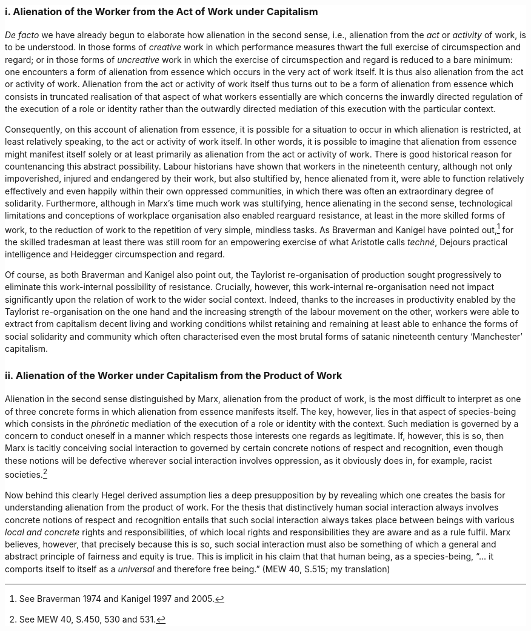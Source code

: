 ### i.	Alienation of the Worker from the Act of Work under Capitalism

_De facto_ we have already begun to elaborate how alienation in the second sense, i.e., alienation from the _act_ or _activity_ of work, is to be understood. In those forms of _creative_ work in which performance measures thwart the full exercise of circumspection and regard; or in those forms of _uncreative_ work in which the exercise of circumspection and regard is reduced to a bare minimum: one encounters a form of alienation from essence which occurs in the very act of work itself. It is thus also alienation from the act or activity of work. Alienation from the act or activity of work itself thus turns out to be a form of alienation from essence which consists in truncated realisation of that aspect of what workers essentially are which concerns the inwardly directed regulation of the execution of a role or identity rather than the outwardly directed mediation of this execution with the particular context.

Consequently, on this account of alienation from essence, it is possible for a situation to occur in which alienation is restricted, at least relatively speaking, to the act or activity of work itself. In other words, it is possible to imagine that alienation from essence might manifest itself solely or at least primarily as alienation from the act or activity of work. There is good historical reason for countenancing this abstract possibility. Labour historians have shown that workers in the nineteenth century, although not only impoverished, injured and endangered by their work, but also stultified by, hence alienated from it, were able to function relatively effectively and even happily within their own oppressed communities, in which there was often an extraordinary degree of solidarity. Furthermore, although in Marx’s time much work was stultifying, hence alienating in the second sense, technological limitations and conceptions of workplace organisation also enabled rearguard resistance, at least in the more skilled forms of work, to the reduction of work to the repetition of very simple, mindless tasks. As Braverman and Kanigel have pointed out,[^50] for the skilled tradesman at least there was still room for an empowering exercise of what Aristotle calls _techné_, Dejours practical intelligence and Heidegger circumspection and regard.

Of course, as both Braverman and Kanigel also point out, the Taylorist re-organisation of production sought progressively to eliminate this work-internal possibility of resistance. Crucially, however, this work-internal re-organisation need not impact significantly upon the relation of work to the wider social context. Indeed, thanks to the increases in productivity enabled by the Taylorist re-organisation on the one hand and the increasing strength of the labour movement on the other, workers were able to extract from capitalism decent living and working conditions whilst retaining and remaining at least able to enhance the forms of social solidarity and community which often characterised even the most brutal forms of satanic nineteenth century ‘Manchester’ capitalism.

### ii.	Alienation of the Worker under Capitalism from the Product of Work 

Alienation in the second sense distinguished by Marx, alienation from the product of work, is the most difficult to interpret as one of three concrete forms in which alienation from essence manifests itself. The key, however, lies in that aspect of species-being which consists in the _phrónetic_ mediation of the execution of a role or identity with the context. Such mediation is governed by a concern to conduct oneself in a manner which respects those interests one regards as legitimate. If, however, this is so, then Marx is tacitly conceiving social interaction to governed by certain concrete notions of respect and recognition, even though these notions will be defective wherever social interaction involves oppression, as it obviously does in, for example, racist societies.[^51]

Now behind this clearly Hegel derived assumption lies a deep presupposition by by revealing which one creates the basis for understanding alienation from the product of work. For the thesis that distinctively human social interaction always involves concrete notions of respect and recognition entails that such social interaction always takes place between beings with various _local and concrete_ rights and responsibilities, of which local rights and responsibilities they are aware and as a rule fulfil. Marx believes, however, that precisely because this is so, such social interaction must also be something of which a general and abstract principle of fairness and equity is true. This is implicit in his claim that that human being, as a species-being, “... it comports itself to itself as a _universal_ and therefore free being.” (MEW 40, S.515; my translation)


[^1]: I put things this way because Marx does not make clear just who these other human beings are. An adequate account of what alienation is must therefore identify precisely just who these others are and why, in what sense, the worker is alienated from them. I attempt this below—see Section VI iii.
[^2]: Obviously, not all suffering and privation is wrongful, e.g., the kind of suffering or privation one endures at the dentist’s, the privation one undergoes when seeking to reduce weight.
[^3]: The classical political economists always assumed that the idealised relations of exchange on which they reflect and whose laws they attempt to identify through such reflection were governed by the principle that exchange ought to be fair—governed both in the sense that this moral principle is true and in the sense that market actors acknowledge it, want to conform to it and as a rule do so. This does not, however, entail that the relation of exchange which exists between the worker and the capitalist is morally wrong or illegitimate. If this relation respects all other moral requirements and if capitalist relations of production and exchange are the best way of organising the economy, i.e., the one which most reliably benefits most people most of the time, then the extraction of surplus value may be rationally regarded as a necessary evil, hence morally unobjectionable, in just the same way as the pain one’s dentist causes is a necessary evil, hence morally unobjectionable..<br><br>That Marx also makes this methodological assumption is confirmed by the following passage from the _Grundrisse_: „Obgleich das Individuum A Bedürfnis fühlt nach der Ware des Individuums B, bemächtigt es sich derselben nicht mit Gewalt, noch vice versa, sondern sie erkennen sich wechselseitig an als Eigentümer, als Personen, deren Wülen ihre Waren durchdringt. Danach kommt hier zunächst das juristische Moment der Person herein und der Freiheit, soweit sie darin enthalten ist. Keines bemächtigt sich des Eigentums des andren mit Gewalt. Jedes entäußert sich desselben freiwillig.“ (MEW 42, S.169)
[^4]: One should no doubt engage with workers in the present in order to improve their understanding of why their pay, health and safety is as it is. But this is only because doing so is part and parcel of encouraging collapse of the system.
[^5]: It is worth pointing out that there is no evidence to show that the _early_ Marx was not equally dismissive of such attempts.
[^6]: I have argued the need for and sketched the rough outline of such theory elsewhere—see Christensen 2014 and 2015.
[^7]: See Feuerbach 1846/1973, S.269.
[^8]: Indeed, I suspect that Feuerbach was the first, or at least one of the first, to use the verb in this way. Admittedly, at one point (Feuerbach 1846/1973, S.33) Feuerbach speaks of „Das Verhalten der Erde zur Sonne“ and „ein Verhalten der Erde zu sich selbst.“ This is clearly inconsistent with the idea that “Sich Verhalten” is essentially self-conscious, rational self-maintenance. Note that Heidegger is in this regard very consistent: “Sich Verhalten” is applicable only to Dasein; the evolutionarily hard-wired self-steering character of insects he calls their _Sich Benehmen_—see Heidegger _GA_ 29/30.
[^9]: It is not properly translated in the old Milligan translation: “Man is a species-being ... because he treats himself as the actual, living species; because he treats himself as a _universal_ and therefore a free being.” (Marx 1844/1964, p.112)
[^10]: Heidegger would eventually explicitly say as _who_ it is.
[^11]: And this ambiguity would go on to become what Heidegger calls the ontological difference.
[^12]: The full passage reads: “Das praktische Erzeugen einer _gegenständlichen Welt_, die _Bearbeitung_ der unorganischen Natur ist die Bewährung des Menschen als eines bewußten Gattungswesens, d.h. eines Wesens, das sich zu der Gattung als seinem eignen Wesen oder zu sich als Gattungswesen verhält.” (MEW 40, S.516-517)
[^13]: In other words, the human being, as a self-conscious subject, realises itself as the particular kind of subject and the particular individual subject that it is. Note, however, that the notion of self-realisation here is not the very modern pre-philosophical one but rather a very old Aristotelian one. Because the danger exists of confusing these two notions of self-realisation or -actualisation, one should avoid these terms. Axel Honneth seems to me at least to conflate these notions.
[^14]: And indeed uses other terms containing the word ‘species’ (_Gattung_), e.g., species-life (_Gattungsleben_) and species-activity (_Gattungstätigkeit_). Interestingly and importantly, Feuerbach speaks much more of species and species-life than he does of species-being.
[^15]: And I believe he does this from the outset _and retains it throughout his life_. The critique of Feuerbach in the _German Ideology_ does not represent a rejection of this but rather a critique of Feuerbach which yields itself out of this. I cannot, of course, argue for this properly here.
[^16]: In the Gilligan translation, there is a translator’s note to the term ‘species-being’—see pp.241-242. In this note Gilligan attempts to explain the term by appeal to the account Feuerbach gives of the essence of humanity in _The Essence of Christianity_. The translation of Feuerbach he cites is the one by Mary Anne Evans, i.e., George Elliot, from 1854. Unfortunately, in one of the passages cited Evans has Feuerbach speak of “(t)he relation of the sun to the earth ...” whereas in fact Feuerbach speaks of “(d)as _Verhalten_ der _Erde zur Sonne_ ... .” (Feuerbach 1846/1973, S.33) Evans so little sees the significance of Feuerbach’s use of the verbal substantive _Verhalten_ that she uses the much flatter English word “relation” (which would be appropriate if Feuerbach had used the word _Verhältnis_ or _Beziehung_), whose completely flat symmetry she then appears to take as entitlement to invert Feuerbach’s earth-to-sun to sun-to-earth. As the translations of Marx also reveal, this reflects a general tendency on the part of English-speaking interpreters and translators not to see the significance of the use made by Feuerbach and others of the reflexive verb _Sich Verhalten_.
[^17]: Nor can one regard Marx as speaking elliptically about _the mere capacity_ to become conscious of or be concerned about one’s own species and the species of all other things. For this would render the notion of species-being incapable of doing any theoretical work: in some sense even those who lack a concept either of the human being or of all other thing could acquire it but precisely because and to the extent that they lack these concepts, their character as species-being would have no impact upon or implications for how they currently exist. Marx’s characterisation of humans as species-beings has been rendered vacuous.
[^18]: Heidegger’s formal-ontological characterisation has another advantage over Marx’s more anthropologistic, even biologistic terminology of human essence (_menschliches Wesen_), humanity (_Menschheit_), species (_Gattung_), species-activity (_Gattungstätigkeit_), species-life (_Gattungsleben_) and of course species-being (_Gattungswesen_): it permits one clearly to acknowledge that human beings comport themselves to numerous different things simultaneously, that is, that they fall under numerous kinds _K_ such that something only falls under _K_ if it comports itself to itself as an instance of _K_. 
[^19]: Such knowing-that enables one to formulate relatively anodyne rules of thumb for the kind.
[^20]: The qualification “as a rule” is necessary because it is certainly possible that someone should find themselves in, e.g., the role of a teacher without actually understanding, in the strong, both cognitive and practical sense relevant here, what it is to be a teacher. This is, however, only possible _as an exception to the rule_. If literally _no one_ understood themselves as a teacher in this sense, then the role would not exist. The necessity of this qualification should be borne in mind whenever convenience leads me to leave it out.
[^21]: This will be true only of social roles and identities but since, at least on a broad reading of the term ‘kind’, social roles and identities are kinds, the term is quite appropriate here.
[^22]: The ‘sightedness’, that is, the _cognitive character_, of such application must be emphasised. With Dreyfus and his followers one can certainly say that the ability to perform a certain social role or to realise a certain identity is a knowing-how. But the character of <em>know</em>-how precisely as a knowing of something must be taken seriously: true know-how has, as Fichte might say, an eye set into it, an eye which yields knowledge of what, in view of particular, perhaps unique circumstances in which one is acting, is to be done. Without this eye, without this sight, the behaviour in which the realisation of a role or identity consists would not have the spontaneity, the perhaps unprecedented adaptavity, which permits one to speak of _application_.
[^23]: I hesitate to say that it therein makes, realises or even merely constitutes itself as what it is because all these terms, particularly the first, encourage (although they do not necessitate) a reading of _Existenz_ as an essentially promethean notion. This is quite wrong; insofar as it is appropriate here to speak, for example, of realisation, realisation is to be understood in an old-fashioned _Aristotelian_ sense rather than any modern sense, whether in the philosophical sense intended by those who claim that the only thing essential about human being is that it makes and re-makes itself anew; or in the pre-philosophical sense intended by those who speak of their essential need to realise themselves in this or that unique way, e.g., through performance poetry, stamp-collecting or train-spotting.
[^24]: Clearly, only Dasein can exist in the sense just characterised. Consequently, only the human being exist in this sense, at least as far we empirically know. To this extent one may quite unproblematically say that existence in Heidegger’s sense—_Existenz_—and everything which pertains to it are _essential_ determinations or features of Dasein. Yet this is clearly not an ‘essentialism’ of the kind criticised by Jäggi—see Jäggi 2005—since these essential determinations of Dasein are merely _formally_, not _materially_ ontological. In consequence, they do not entail any substantive form of human life, society or culture.
[^25]: This formal-ontological character explains why Heidegger puts the word ‘essence’ in shudder quotes.
[^26]: This shows, incidentally, how much more sophisticated Heidegger’s ‘existentialism’ is in comparison to Sartre’s existentialism. One can certainly say, with Sartre, that existence _precedes_ essence if by this one means, as Heidegger does, that Dasein’s essence lies at the level of formal, not regional or material ontology. If, however, one intends, as Sartre appears to, some kind of anti-essentialism, then what one says is simply wrong.
[^27]: Indeed, the distinction between _phrónesis_ and _techné_ maps at least roughly onto the distinction just made between external and internal insight, which latter is both circumspective and regardful at once, or as Heidegger occasionally says, _umsichtig-rücksichtig_.
[^28]: See _NE_ VI, Ch.12, 1144a23–8. One may regard possession of the higher-order preference as at least necessary for being of good character.
[^29]: Yet this Heidegger-inspired account of what is in effect _phrónesis_ is clearer than Aristotle’s in one important respect: on this account, it is perfectly clear that _phrónesis_ is not something independent of or extraneous to that circumspection and regard which is built into the capacity to act out social roles and identities. Rather, it is explicitly construed as a form of sight which underpins the first two. To this extent, it is fundamentally this form of sight which distinguishes the acting out of roles and identities from the mindless behaviour of the Sphex wasp, which therefore characterises an animal as rational. To this extent, too, _phrónesis_ is something which _begins_ in the everyday and genuinely _culminates_ in the political. The connection between _phrónesis_ and _techné_, between the political and the everyday, is made clear; _phrónesis_ is not construed simply as something exercised by the citizen ruling in order that the citizens ruled might effectively pursue their everyday _technai_ in everyday certainty. Rather, it is shown to be implicit in the exercise of _techné_ itself.
[^30]: “So fern nun Tugend und Glückseligkeit zusammen den Besitz des höchsten Guts in einer Person, hiebei aber auch Glückseligkeit, ganz genau in Proportion der Sittlichkeit (als Wert der Person und deren Würdigkeit glücklich zu sein) ausgeteilt, das höchste Gut einer möglichen Welt ausmachen: so bedeutet dieses das Ganze, das vollendete Gute, worin doch Tugend immer, als Bedingung, das oberste Gut ist, weil es weiter keine Bedingung über sich hat, Glückseligkeit immer etwas, was dem, der sie besitzt, zwar angenehm, aber nicht für sich allein schlechterdings und in aller Rücksicht gut ist, sondern jederzeit das moralische gesetzmäßige Verhalten als Bedingung voraussetzt.”—Kant, I. 1787/1978, Zweites Hauptstück, A 199 (S.238-239).
[^31]: The thought here is biblical: the perfected good is a condition in which “the righteous shall flourish as the green leaf.” (_Proverbs_ 11:28)
[^32]: Kant can maintain this because according to him the fully rational subject’s awareness of the moral law is awareness of it _as commanding_ (_gebieterisch_). The subject is thus awestruck, hence moved by it.
[^33]: In this spirit, Marx writes, “(C)ommunism is not as such the goal of human development—the form of [truly] human society.” (MEW 40, S.546) Human development does not tend towards any end-point _behind the backs of human agents_, as it does in Hegel.
[^34]: This famous passage from _The Critique of the Gotha Programme_ of 1875 is not original to Marx—see	
[^35]: Marx maintains, of course, that a social order which allocates resources according to this (half of) the principle must be one in which private property in Marx’s distinctive sense—private ownership of the means of production for the market (exchange)—does not exist.
[^36]: That the life-activity of human beings is their collective productive process is clear from Marx’s characterisation of nature as “the matter, object and tool of [the human being’s] life activity.” (MEW 40, S.516) That, however, the interpretation just given of how Marx understands the productive process—what in the _Economic and Philosophic Manuscripts_ he calls “productive life”—is shown by the following passage, taken, importantly, from the _German Ideology_: “Die Weise, in der die Menschen ihre Lebensmittel produzieren, hängt zunächst von der Beschaffenheit der vorgefundenen und zu reproduzierenden Lebensmittel selbst ab. Diese Weise der Produktion ist nicht bloß nach der Seite hin zu betrachten, daß sie die Reproduktion der physischen Existenz der Individuen ist. Sie ist vielmehr schon eine bestimmte Art der Tätigkeit dieser Individuen, eine bestimmte Art, ihr Leben zu äußern, eine bestimmte _Lebensweise_ derselben. Wie die Individuen ihr Leben äußern, so sind sie. Was sie sind, fällt also zusammen mit ihrer Produktion, sowohl damit, _was_ sie produzieren, als auch damit, _wie_ sie produzieren. Was die Individuen also sind, das hängt ab von den materiellen Bedingungen ihrer Produktion.” (MEW 3, S.21) 
[^37]: It is worth pointing out that the interpretation developed here and attributed to Marx is perfectly compatible with the view that non-human and in particular natural entities have moral claims. I certainly believe that individual sentient animals have rights and neither Marx nor I believe that rocks and rivers have rights (although they may well deserve protection for prudential and aesthetic reasons). But nothing said thus forecloses the issue of whether rocks, rivers, ecosystems, species and the like have rights. If they so, this would obviously affect what realises the perfected good but here no position has been taken on what would or would not count as realising the perfected good beyond the claim that no racist totality of social interaction would realise it.
[^38]: One might wish one were an elephant or a Vulcan like Mr. Spock rather than a human being. But this is at best an idle wish which one does not take seriously—or if one does, one is insane.
[^39]: See Dejours and Deranty 2010, p.170, and Dejours 2006, pp.49-51.
[^40]: At one point, Heidegger describes this everyday kind of _phrónesis_ as “Sicht auf das Sein als solches, umwillen dessen das Dasein je ist, wie es ist” (Heidegger 1979, § 31, H 146), that is, sight towards that Being as such for the sake of which Dasein in each case is as (how) it is. In § 41, H 191, Heidegger describes understanding, which precisely at H 146 he has identified with the sight of Dasein, as “[das] sich entwerfenden Seins zum eigensten Seinkönnen,” that is, as self-sketching Being towards one’s ownmost ability to be. This, Heidegger goes on to say, is precisely that for the sake of which Dasein in each case is as (how) it is. (I am assuming here that the standard translation of Heidegger’s use of _Sich Entwerfen_ as to project is wrong, indeed misleadingly so.)
[^41]: Sometimes Marx himself does seem to regard such phenomena as causes of alienation, as when he says, speaking of the relations of production with which he was familiar, “Die Verwirklichung der Arbeit erscheint so sehr als Entwirklichung, daß der Arbeiter bis zum Hungertod entwirklicht wird.” (MEW 40, S.512) Here, Marx moves from a conception of _Entwirklichung_ as alienation—lack or denial of _Verwirklichung_, i.e., the realisation of what one essentially is—to a conception of it as ceasing to be real, i.e., dying. In so doing, he creates the impression that the poverty caused by work is a cause not just of death but of alienation. It seems, however, that Marx is not so much confused as sacrificing precision for a rhetorical flourish which expresses his moral outrage at the conditions of workers in his time.
[^42]: This provides an initial clue as to how one should understand alienation in the _second_ sense distinguised by Marx, namely, alienation of workers from the _act_ of work.
[^43]: Two world wars played a major role in winning acceptance for and carrying out the Taylorist re-organisation. Governments, business interests and trade unions rallied around diverse national flags in an effort to produce more for the war effort. This fundamentally transformed the size and structure of the capitalist economy and laid the seeds for American hegemony in the second half of the twentieth century.
[^44]: See Weber 1947, p.250 and p.261.
[^45]: Taylor was an engineer, not an economist.
[^46]: The development of such chains both explains and is explained by another phenomenon, the rise, namely, in power and size of retailing.
[^47]: Taylor vehemently opposed the tendency of old-style factory managers and owners simply to cut wages whenever workers’ productivity improved. This, he recognised, made the work place into an environment in which it was simply irrational for workers to comport themselves conscientiously. Taylor argued, quite rightly, that if the workplace were organised in the right way, one could improve productivity to a level which exceeded the improvement of wages required to achieve this improvement of productivity. So the manager or owner of an enterprise should seek to increase rather than lower wages—in the right way, of course.
[^48]: This is not to deny, of course, that the improvement of wages and conditions has slowed and in some cases even been unwound.
[^49]: The term ‘capital’ is here understood in the Marxist sense, that is, as connoting money which has become a means of investment for the sake of acquiring the capacity to produce goods and services which will be sold on the market for the sake of acquiring further means of investment, i.e., capital. Clearly, this identity presupposes, both historically and conceptually, those identities which constitute something as money in the first place, in particular, being a means of circulation, but also being a means of payment, a means of credit, etc. Note that this notion of capital is not identical with the notion of profit since capital is basically profit made for the sake of generating more profit made for the sake of generating more profit made for ... . Note, too, that this does not prevent one from regarding machinery and other non-monetary assets as forms of capital although it does mean that one must regard such non-monetary forms of capital as derivative upon capital in the monetary sense.
[^50]: See Braverman 1974 and Kanigel 1997 and 2005.
[^51]: See MEW 40, S.450, 530 and 531.
[^52]: Note that this is a practical and moral-philosophical version of two questions one can ask of Kant’s attempt to provide a transcendental philosophical justification of notions of space and time, cause and substance, stronger than those recommended by Hume: why must a self-conscious subject believe that the world which shows itself in its experience is a spatio-temporally structured and causally regular place, in particular, in any sense stronger than Hume’s? And why must the thesis that the world which shows itself in a subject’s experience is such a spatio-temporally structured and causally regular place in any sense stronger than Hume’s be true? Barry Stroud once argued that Kant’s transcendental philosophy could at best constitute an answer to the first question.
[^53]: This, incidentally, is the point of departure for understanding Marx’s conception of nature and, in particular, his puzzlingly remarks about nature’s being the inorganic body of man (MEW 40, S.516-517)—that wherein human sensuousness realises and fulfils itself, thereby humanising nature and naturalising humanity (MEW 40, S.541-544).
[^54]: Your entitlement to having a say in the future fate and use of this part of nature could then go on to become the basis upon which you and I reach agreement concerning the extent to which you may and may not use it as you like, hence defend it and yourself against me should I not respect this agreement. In this way, the part of nature you have laboured upon could become your property in a sense much more recognisable as a case of property, property ownership and property rights and responsibilities.
[^55]: This appears to be what Lyotard is getting at when he speaks of the tendency of post-modern society towards turning a mere aggregate of interaction into a system in something approximating to Luhmann’s sense—see Lyotard 1984.
[^56]: The only way in which one could make this in and of itself a form of suffering would be to indulge in the dubiously metaphysical move of positing some higher-order desire to have such a say. This would be a mistake analogous to the mistake one would make in simply postulating or positing that human beings, as self-conscious species-beings, have some urge or drive to be free. It is quite clear that human beings can live relatively comfortably in situations of unfreedom. As a rule, they will find this situation sub-optimal, will be discomfitted by it, but the can and often do reconcile themselves to their sub-optimal existence, particularly when it is materially satisfactory.
[^57]: Incidentally, this appears not to be the received view; I have found only one source which also claims this, namely,	 http://www.sparknotes.com/philosophy/marx/section1.rhtml.
[^58]: Which is not to be confused with private property in the sense in which my toothbrush is mine. By private property Marx does not mean _personal_ property but rather an aspect or dimension of the total productive life of a human community to which some individual or individuals have a right of exclusive access or use.
[^59]: The idea that such new forms of work are post-<em>Taylorist</em>, at least because they no longer involve stultifying assemby line work and the like, is fundamentally and importantly confused: it is just plain false that Taylor regarded it as _desirable_ that workers should be given the most mindless, repetitive tasks possible. Rather, he regarded it as _necessary_, hence as something which should, both for economic and for moral reasons, be avoided if cost-effective automation was possible.
